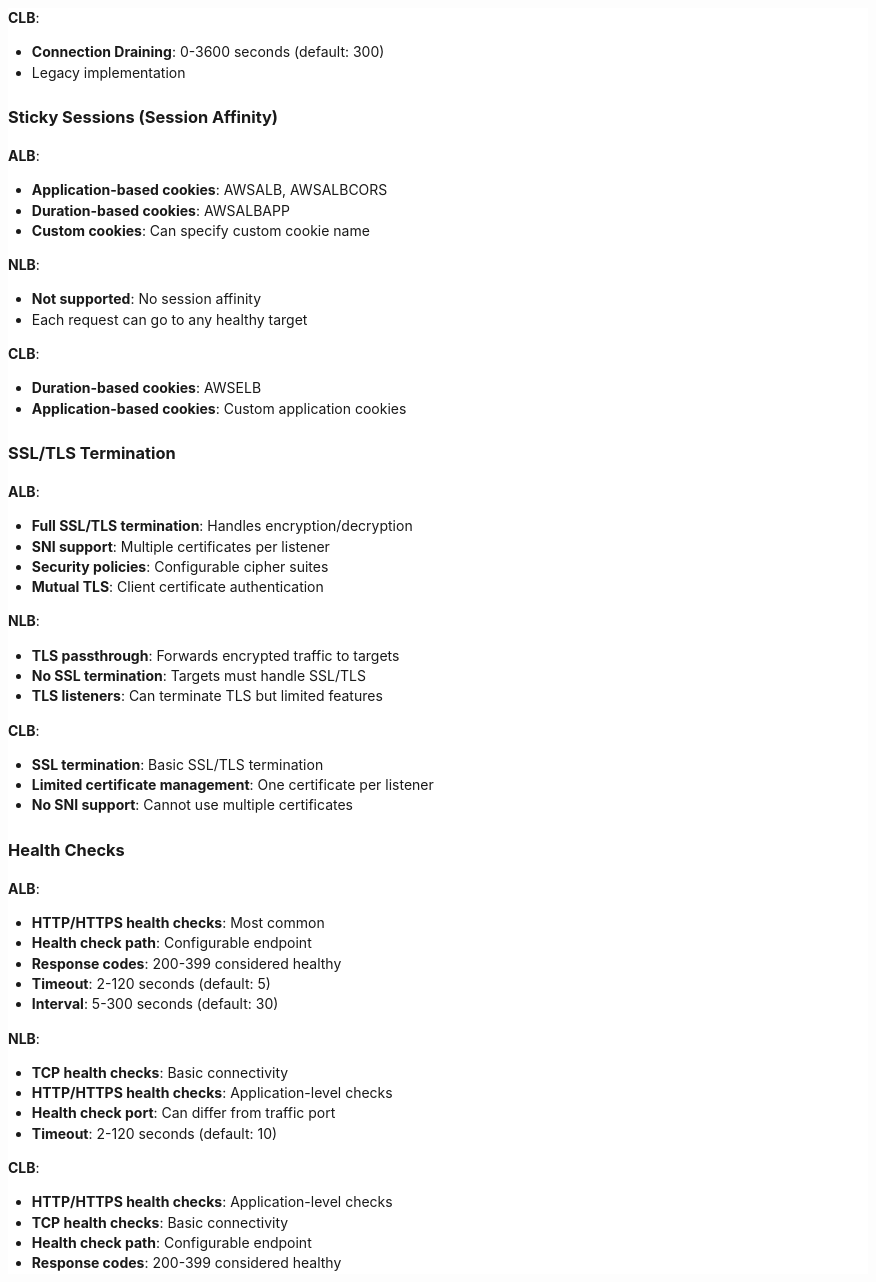 **CLB**: 
- **Connection Draining**: 0-3600 seconds (default: 300)
- Legacy implementation

### Sticky Sessions (Session Affinity)

**ALB**: 
- **Application-based cookies**: AWSALB, AWSALBCORS
- **Duration-based cookies**: AWSALBAPP
- **Custom cookies**: Can specify custom cookie name

**NLB**: 
- **Not supported**: No session affinity
- Each request can go to any healthy target

**CLB**: 
- **Duration-based cookies**: AWSELB
- **Application-based cookies**: Custom application cookies

### SSL/TLS Termination

**ALB**: 
- **Full SSL/TLS termination**: Handles encryption/decryption
- **SNI support**: Multiple certificates per listener
- **Security policies**: Configurable cipher suites
- **Mutual TLS**: Client certificate authentication

**NLB**: 
- **TLS passthrough**: Forwards encrypted traffic to targets
- **No SSL termination**: Targets must handle SSL/TLS
- **TLS listeners**: Can terminate TLS but limited features

**CLB**: 
- **SSL termination**: Basic SSL/TLS termination
- **Limited certificate management**: One certificate per listener
- **No SNI support**: Cannot use multiple certificates

### Health Checks

**ALB**: 
- **HTTP/HTTPS health checks**: Most common
- **Health check path**: Configurable endpoint
- **Response codes**: 200-399 considered healthy
- **Timeout**: 2-120 seconds (default: 5)
- **Interval**: 5-300 seconds (default: 30)

**NLB**: 
- **TCP health checks**: Basic connectivity
- **HTTP/HTTPS health checks**: Application-level checks
- **Health check port**: Can differ from traffic port
- **Timeout**: 2-120 seconds (default: 10)

**CLB**: 
- **HTTP/HTTPS health checks**: Application-level checks
- **TCP health checks**: Basic connectivity
- **Health check path**: Configurable endpoint
- **Response codes**: 200-399 considered healthy
